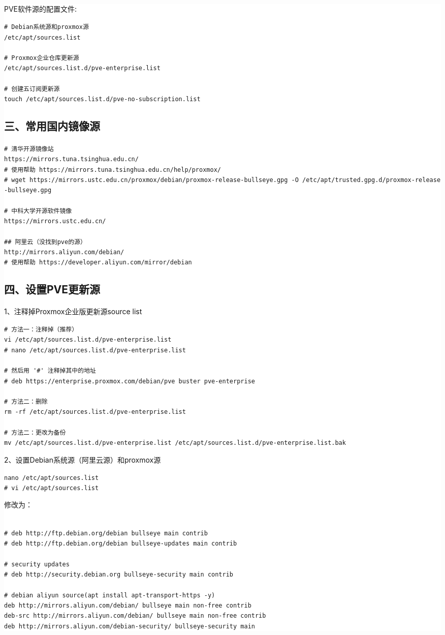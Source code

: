 PVE软件源的配置文件:  
```shell
# Debian系统源和proxmox源
/etc/apt/sources.list

# Proxmox企业仓库更新源
/etc/apt/sources.list.d/pve-enterprise.list 

# 创建五订阅更新源
touch /etc/apt/sources.list.d/pve-no-subscription.list
```

## 三、常用国内镜像源
```shell
# 清华开源镜像站
https://mirrors.tuna.tsinghua.edu.cn/
# 使用帮助 https://mirrors.tuna.tsinghua.edu.cn/help/proxmox/
# wget https://mirrors.ustc.edu.cn/proxmox/debian/proxmox-release-bullseye.gpg -O /etc/apt/trusted.gpg.d/proxmox-release-bullseye.gpg

# 中科大学开源软件镜像
https://mirrors.ustc.edu.cn/

## 阿里云（没找到pve的源）
http://mirrors.aliyun.com/debian/
# 使用帮助 https://developer.aliyun.com/mirror/debian
```

## 四、设置PVE更新源    
1、注释掉Proxmox企业版更新源source list  
```shell
# 方法一：注释掉（推荐）
vi /etc/apt/sources.list.d/pve-enterprise.list
# nano /etc/apt/sources.list.d/pve-enterprise.list

# 然后用 '#' 注释掉其中的地址
# deb https://enterprise.proxmox.com/debian/pve buster pve-enterprise

# 方法二：删除
rm -rf /etc/apt/sources.list.d/pve-enterprise.list

# 方法二：更改为备份
mv /etc/apt/sources.list.d/pve-enterprise.list /etc/apt/sources.list.d/pve-enterprise.list.bak

```

2、设置Debian系统源（阿里云源）和proxmox源  
```shell
nano /etc/apt/sources.list
# vi /etc/apt/sources.list
```
修改为：
```shell

# deb http://ftp.debian.org/debian bullseye main contrib
# deb http://ftp.debian.org/debian bullseye-updates main contrib

# security updates
# deb http://security.debian.org bullseye-security main contrib

# debian aliyun source(apt install apt-transport-https -y)
deb http://mirrors.aliyun.com/debian/ bullseye main non-free contrib
deb-src http://mirrors.aliyun.com/debian/ bullseye main non-free contrib
deb http://mirrors.aliyun.com/debian-security/ bullseye-security main
```